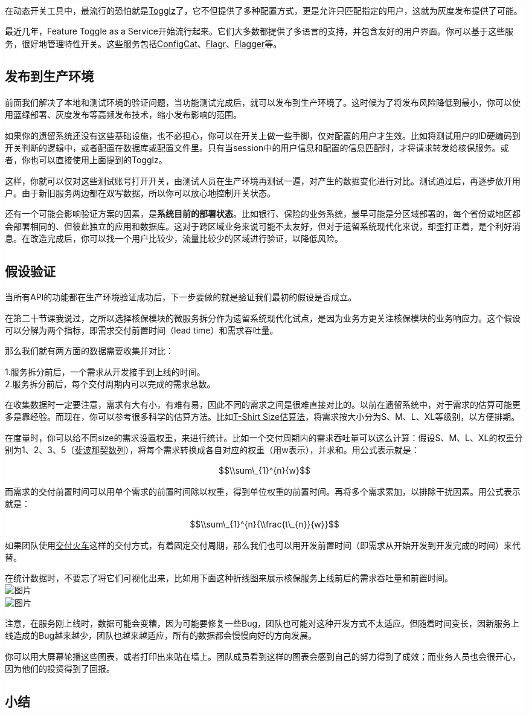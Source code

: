 在动态开关工具中，最流行的恐怕就是[Togglz](https://www.togglz.org)了，它不但提供了多种配置方式，更是允许只匹配指定的用户，这就为灰度发布提供了可能。

最近几年，Feature Toggle as a Service开始流行起来。它们大多数都提供了多语言的支持，并包含友好的用户界面。你可以基于这些服务，很好地管理特性开关。这些服务包括[ConfigCat](https://configcat.com)、[Flagr](https://github.com/checkr/flagr)、[Flagger](https://flagger.app)等。

## 发布到生产环境

前面我们解决了本地和测试环境的验证问题，当功能测试完成后，就可以发布到生产环境了。这时候为了将发布风险降低到最小，你可以使用蓝绿部署、灰度发布等高频发布技术，缩小发布影响的范围。

如果你的遗留系统还没有这些基础设施，也不必担心，你可以在开关上做一些手脚，仅对配置的用户才生效。比如将测试用户的ID硬编码到开关判断的逻辑中，或者配置在数据库或配置文件里。只有当session中的用户信息和配置的信息匹配时，才将请求转发给核保服务。或者，你也可以直接使用上面提到的Togglz。

这样，你就可以仅对这些测试账号打开开关，由测试人员在生产环境再测试一遍，对产生的数据变化进行对比。测试通过后，再逐步放开用户。由于新旧服务两边都在双写数据，所以你可以放心地控制开关状态。

还有一个可能会影响验证方案的因素，是**系统目前的部署状态**。比如银行、保险的业务系统，最早可能是分区域部署的，每个省份或地区都会部署相同的、但彼此独立的应用和数据库。这对于跨区域业务来说可能不太友好，但对于遗留系统现代化来说，却歪打正着，是个利好消息。在改造完成后，你可以找一个用户比较少，流量比较少的区域进行验证，以降低风险。

## 假设验证

当所有API的功能都在生产环境验证成功后，下一步要做的就是验证我们最初的假设是否成立。

在第二十节课我说过，之所以选择核保模块的微服务拆分作为遗留系统现代化试点，是因为业务方更关注核保模块的业务响应力。这个假设可以分解为两个指标，即需求交付前置时间（lead time）和需求吞吐量。

那么我们就有两方面的数据需要收集并对比：

1.服务拆分前后，一个需求从开发接手到上线的时间。  
2.服务拆分前后，每个交付周期内可以完成的需求总数。

在收集数据时一定要注意，需求有大有小，有难有易，因此不同的需求之间是很难直接对比的。以前在遗留系统中，对于需求的估算可能更多是靠经验。而现在，你可以参考很多科学的估算方法。比如[T-Shirt Size估算法](https://www.knowledgehut.com/blog/agile/t-shirt-sizing-use-to-estimate-delivery)，将需求按大小分为S、M、L、XL等级别，以方便排期。

在度量时，你可以给不同size的需求设置权重，来进行统计。比如一个交付周期内的需求吞吐量可以这么计算：假设S、M、L、XL的权重分别为1、2、3、5（[斐波那契数列](https://www.mountaingoatsoftware.com/blog/why-the-fibonacci-sequence-works-well-for-estimating)），将每个需求转换成各自对应的权重（用w表示），并求和。用公式表示就是：

$$\\sum\_{1}^{n}{w}$$

而需求的交付前置时间可以用单个需求的前置时间除以权重，得到单位权重的前置时间。再将多个需求累加，以排除干扰因素。用公式表示就是：

$$\\sum\_{1}^{n}{\\frac{t\_{n}}{w}}$$

如果团队使用[交付火车](https://www.scaledagileframework.com/agile-release-train)这样的交付方式，有着固定交付周期，那么我们也可以用开发前置时间（即需求从开始开发到开发完成的时间）来代替。

在统计数据时，不要忘了将它们可视化出来，比如用下面这种折线图来展示核保服务上线前后的需求吞吐量和前置时间。  
![图片](https://static001.geekbang.org/resource/image/07/bf/07d8b34b8389f06f03ed11d3eacd12bf.jpg?wh=1920x1296)  
![图片](https://static001.geekbang.org/resource/image/98/52/985d65e1b9470a6eaae14942ef0b5c52.jpg?wh=1920x1335)

注意，在服务刚上线时，数据可能会变糟，因为可能要修复一些Bug，团队也可能对这种开发方式不太适应。但随着时间变长，因新服务上线造成的Bug越来越少，团队也越来越适应，所有的数据都会慢慢向好的方向发展。

你可以用大屏幕轮播这些图表，或者打印出来贴在墙上。团队成员看到这样的图表会感到自己的努力得到了成效；而业务人员也会很开心，因为他们的投资得到了回报。

## 小结
